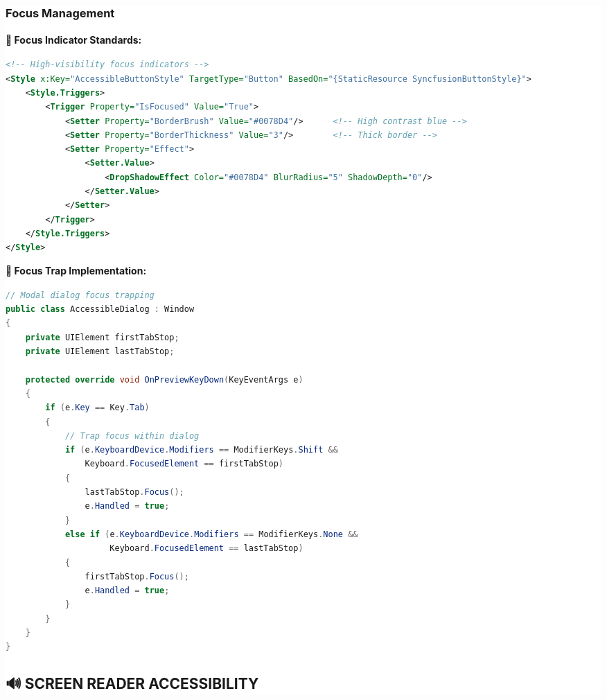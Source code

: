 ### **Focus Management**

**🎯 Focus Indicator Standards:**
```xml
<!-- High-visibility focus indicators -->
<Style x:Key="AccessibleButtonStyle" TargetType="Button" BasedOn="{StaticResource SyncfusionButtonStyle}">
    <Style.Triggers>
        <Trigger Property="IsFocused" Value="True">
            <Setter Property="BorderBrush" Value="#0078D4"/>      <!-- High contrast blue -->
            <Setter Property="BorderThickness" Value="3"/>        <!-- Thick border -->
            <Setter Property="Effect">
                <Setter.Value>
                    <DropShadowEffect Color="#0078D4" BlurRadius="5" ShadowDepth="0"/>
                </Setter.Value>
            </Setter>
        </Trigger>
    </Style.Triggers>
</Style>
```

**🎯 Focus Trap Implementation:**
```csharp
// Modal dialog focus trapping
public class AccessibleDialog : Window
{
    private UIElement firstTabStop;
    private UIElement lastTabStop;

    protected override void OnPreviewKeyDown(KeyEventArgs e)
    {
        if (e.Key == Key.Tab)
        {
            // Trap focus within dialog
            if (e.KeyboardDevice.Modifiers == ModifierKeys.Shift &&
                Keyboard.FocusedElement == firstTabStop)
            {
                lastTabStop.Focus();
                e.Handled = true;
            }
            else if (e.KeyboardDevice.Modifiers == ModifierKeys.None &&
                     Keyboard.FocusedElement == lastTabStop)
            {
                firstTabStop.Focus();
                e.Handled = true;
            }
        }
    }
}
```

## 🔊 **SCREEN READER ACCESSIBILITY**
